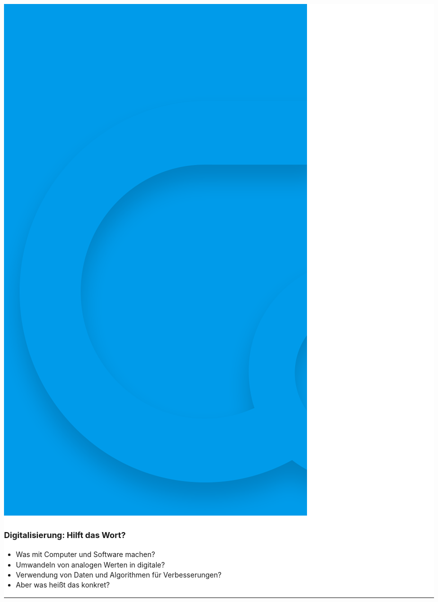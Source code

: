 ![bg left:33%](img/bg-cat-col-right33.png)
### Digitalisierung: Hilft das Wort?
* Was mit Computer und Software machen?
* Umwandeln von analogen Werten in digitale?
* Verwendung von Daten und Algorithmen für Verbesserungen?
* Aber was heißt das konkret?

---